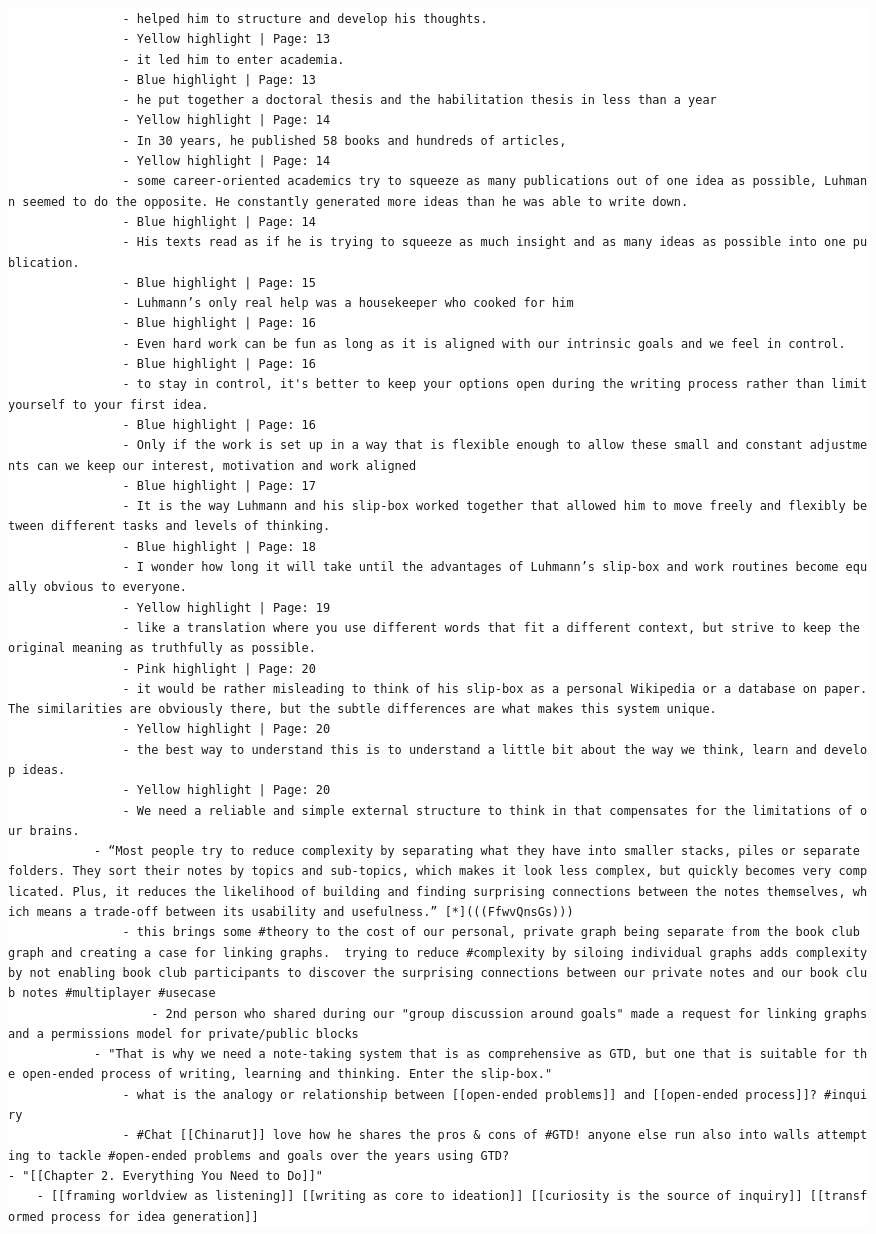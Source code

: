                     - helped him to structure and develop his thoughts.
                    - Yellow highlight | Page: 13
                    - it led him to enter academia.
                    - Blue highlight | Page: 13
                    - he put together a doctoral thesis and the habilitation thesis in less than a year
                    - Yellow highlight | Page: 14
                    - In 30 years, he published 58 books and hundreds of articles,
                    - Yellow highlight | Page: 14
                    - some career-oriented academics try to squeeze as many publications out of one idea as possible, Luhmann seemed to do the opposite. He constantly generated more ideas than he was able to write down.
                    - Blue highlight | Page: 14
                    - His texts read as if he is trying to squeeze as much insight and as many ideas as possible into one publication.
                    - Blue highlight | Page: 15
                    - Luhmann’s only real help was a housekeeper who cooked for him
                    - Blue highlight | Page: 16
                    - Even hard work can be fun as long as it is aligned with our intrinsic goals and we feel in control.
                    - Blue highlight | Page: 16
                    - to stay in control, it's better to keep your options open during the writing process rather than limit yourself to your first idea.
                    - Blue highlight | Page: 16
                    - Only if the work is set up in a way that is flexible enough to allow these small and constant adjustments can we keep our interest, motivation and work aligned
                    - Blue highlight | Page: 17
                    - It is the way Luhmann and his slip-box worked together that allowed him to move freely and flexibly between different tasks and levels of thinking.
                    - Blue highlight | Page: 18
                    - I wonder how long it will take until the advantages of Luhmann’s slip-box and work routines become equally obvious to everyone.
                    - Yellow highlight | Page: 19
                    - like a translation where you use different words that fit a different context, but strive to keep the original meaning as truthfully as possible.
                    - Pink highlight | Page: 20
                    - it would be rather misleading to think of his slip-box as a personal Wikipedia or a database on paper. The similarities are obviously there, but the subtle differences are what makes this system unique.
                    - Yellow highlight | Page: 20
                    - the best way to understand this is to understand a little bit about the way we think, learn and develop ideas.
                    - Yellow highlight | Page: 20
                    - We need a reliable and simple external structure to think in that compensates for the limitations of our brains.
                - “Most people try to reduce complexity by separating what they have into smaller stacks, piles or separate folders. They sort their notes by topics and sub-topics, which makes it look less complex, but quickly becomes very complicated. Plus, it reduces the likelihood of building and finding surprising connections between the notes themselves, which means a trade-off between its usability and usefulness.” [*](((FfwvQnsGs)))
                    - this brings some #theory to the cost of our personal, private graph being separate from the book club graph and creating a case for linking graphs.  trying to reduce #complexity by siloing individual graphs adds complexity by not enabling book club participants to discover the surprising connections between our private notes and our book club notes #multiplayer #usecase
                        - 2nd person who shared during our "group discussion around goals" made a request for linking graphs and a permissions model for private/public blocks
                - "That is why we need a note-taking system that is as comprehensive as GTD, but one that is suitable for the open-ended process of writing, learning and thinking. Enter the slip-box."
                    - what is the analogy or relationship between [[open-ended problems]] and [[open-ended process]]? #inquiry
                    - #Chat [[Chinarut]] love how he shares the pros & cons of #GTD! anyone else run also into walls attempting to tackle #open-ended problems and goals over the years using GTD?
    - "[[Chapter 2. Everything You Need to Do]]"
        - [[framing worldview as listening]] [[writing as core to ideation]] [[curiosity is the source of inquiry]] [[transformed process for idea generation]]